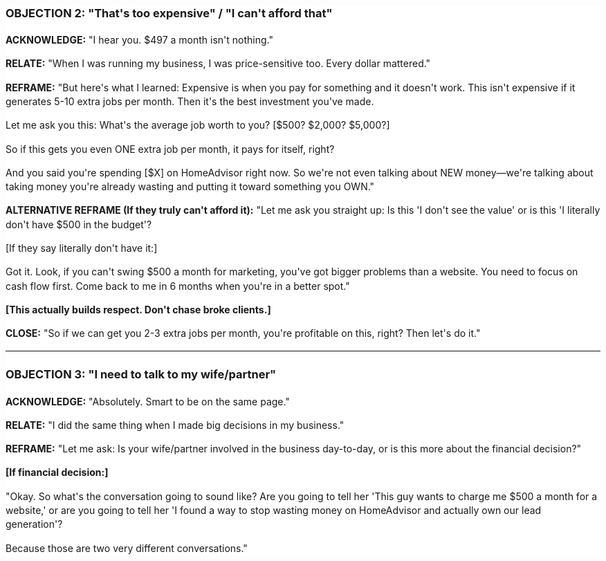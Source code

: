 
### OBJECTION 2: "That's too expensive" / "I can't afford that"

**ACKNOWLEDGE:**
"I hear you. $497 a month isn't nothing."

**RELATE:**
"When I was running my business, I was price-sensitive too. Every dollar mattered."

**REFRAME:**
"But here's what I learned: Expensive is when you pay for something and it doesn't work. This isn't expensive if it generates 5-10 extra jobs per month. Then it's the best investment you've made.

Let me ask you this: What's the average job worth to you? [$500? $2,000? $5,000?]

So if this gets you even ONE extra job per month, it pays for itself, right?

And you said you're spending [$X] on HomeAdvisor right now. So we're not even talking about NEW money—we're talking about taking money you're already wasting and putting it toward something you OWN."

**ALTERNATIVE REFRAME (If they truly can't afford it):**
"Let me ask you straight up: Is this 'I don't see the value' or is this 'I literally don't have $500 in the budget'?

[If they say literally don't have it:]

Got it. Look, if you can't swing $500 a month for marketing, you've got bigger problems than a website. You need to focus on cash flow first. Come back to me in 6 months when you're in a better spot."

**[This actually builds respect. Don't chase broke clients.]**

**CLOSE:**
"So if we can get you 2-3 extra jobs per month, you're profitable on this, right? Then let's do it."

---

### OBJECTION 3: "I need to talk to my wife/partner"

**ACKNOWLEDGE:**
"Absolutely. Smart to be on the same page."

**RELATE:**
"I did the same thing when I made big decisions in my business."

**REFRAME:**
"Let me ask: Is your wife/partner involved in the business day-to-day, or is this more about the financial decision?"

**[If financial decision:]**

"Okay. So what's the conversation going to sound like? Are you going to tell her 'This guy wants to charge me $500 a month for a website,' or are you going to tell her 'I found a way to stop wasting money on HomeAdvisor and actually own our lead generation'?

Because those are two very different conversations."
